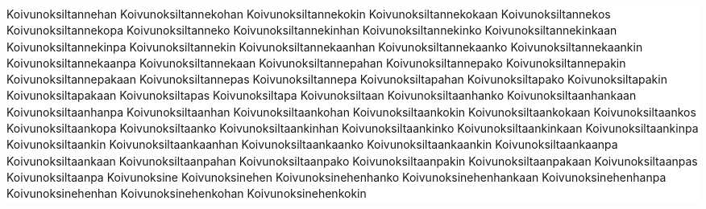 Koivunoksiltannehan
Koivunoksiltannekohan
Koivunoksiltannekokin
Koivunoksiltannekokaan
Koivunoksiltannekos
Koivunoksiltannekopa
Koivunoksiltanneko
Koivunoksiltannekinhan
Koivunoksiltannekinko
Koivunoksiltannekinkaan
Koivunoksiltannekinpa
Koivunoksiltannekin
Koivunoksiltannekaanhan
Koivunoksiltannekaanko
Koivunoksiltannekaankin
Koivunoksiltannekaanpa
Koivunoksiltannekaan
Koivunoksiltannepahan
Koivunoksiltannepako
Koivunoksiltannepakin
Koivunoksiltannepakaan
Koivunoksiltannepas
Koivunoksiltannepa
Koivunoksiltapahan
Koivunoksiltapako
Koivunoksiltapakin
Koivunoksiltapakaan
Koivunoksiltapas
Koivunoksiltapa
Koivunoksiltaan
Koivunoksiltaanhanko
Koivunoksiltaanhankaan
Koivunoksiltaanhanpa
Koivunoksiltaanhan
Koivunoksiltaankohan
Koivunoksiltaankokin
Koivunoksiltaankokaan
Koivunoksiltaankos
Koivunoksiltaankopa
Koivunoksiltaanko
Koivunoksiltaankinhan
Koivunoksiltaankinko
Koivunoksiltaankinkaan
Koivunoksiltaankinpa
Koivunoksiltaankin
Koivunoksiltaankaanhan
Koivunoksiltaankaanko
Koivunoksiltaankaankin
Koivunoksiltaankaanpa
Koivunoksiltaankaan
Koivunoksiltaanpahan
Koivunoksiltaanpako
Koivunoksiltaanpakin
Koivunoksiltaanpakaan
Koivunoksiltaanpas
Koivunoksiltaanpa
Koivunoksine
Koivunoksinehen
Koivunoksinehenhanko
Koivunoksinehenhankaan
Koivunoksinehenhanpa
Koivunoksinehenhan
Koivunoksinehenkohan
Koivunoksinehenkokin